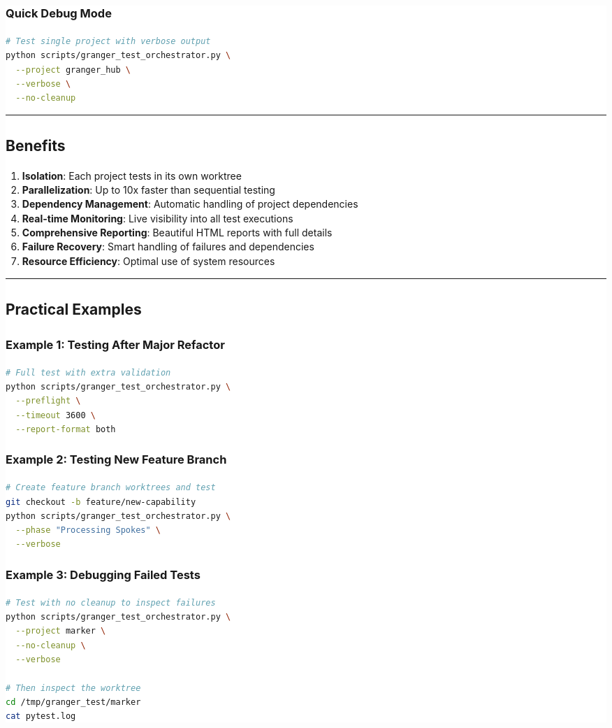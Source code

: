 ### Quick Debug Mode

```bash
# Test single project with verbose output
python scripts/granger_test_orchestrator.py \
  --project granger_hub \
  --verbose \
  --no-cleanup
```

---

## Benefits

1. **Isolation**: Each project tests in its own worktree
2. **Parallelization**: Up to 10x faster than sequential testing
3. **Dependency Management**: Automatic handling of project dependencies
4. **Real-time Monitoring**: Live visibility into all test executions
5. **Comprehensive Reporting**: Beautiful HTML reports with full details
6. **Failure Recovery**: Smart handling of failures and dependencies
7. **Resource Efficiency**: Optimal use of system resources

---

## Practical Examples

### Example 1: Testing After Major Refactor

```bash
# Full test with extra validation
python scripts/granger_test_orchestrator.py \
  --preflight \
  --timeout 3600 \
  --report-format both
```

### Example 2: Testing New Feature Branch

```bash
# Create feature branch worktrees and test
git checkout -b feature/new-capability
python scripts/granger_test_orchestrator.py \
  --phase "Processing Spokes" \
  --verbose
```

### Example 3: Debugging Failed Tests

```bash
# Test with no cleanup to inspect failures
python scripts/granger_test_orchestrator.py \
  --project marker \
  --no-cleanup \
  --verbose

# Then inspect the worktree
cd /tmp/granger_test/marker
cat pytest.log
```
